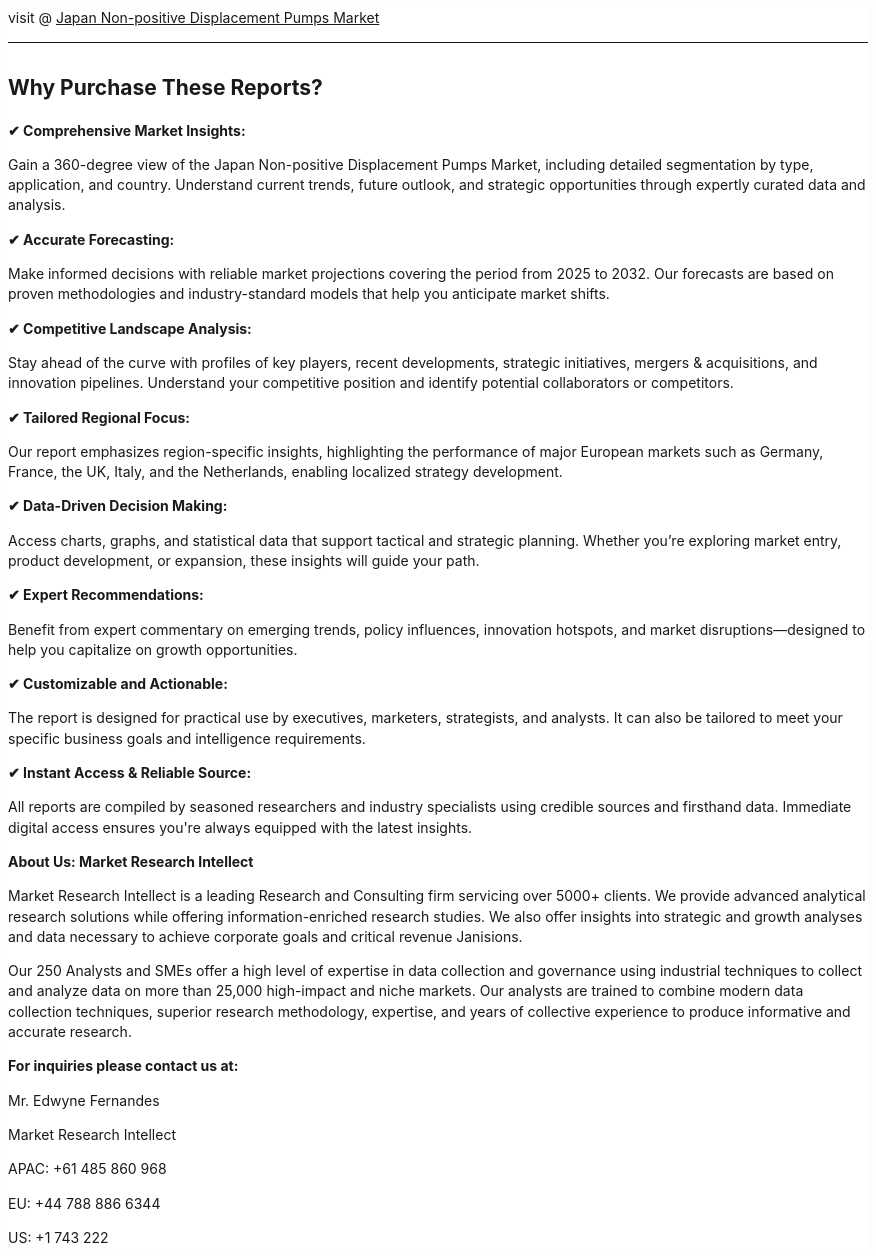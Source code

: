 visit&nbsp;@</strong>&nbsp;</span><span class="font-[700]"><a href="https://www.marketresearchintellect.com/product/non-positive-displacement-pumps-market/?utm_source=Linkedin&utm_medium=838" target="_blank" data-tracking-control-name="article-ssr-frontend-pulse_little-text-block" data-tracking-will-navigate="" data-test-link="">Japan Non-positive Displacement Pumps Market</a></span></p></blockquote><hr /><h2>Why Purchase These Reports?</h2><p><strong>✔ Comprehensive Market Insights:</strong></p><p>Gain a 360-degree view of the Japan Non-positive Displacement Pumps Market, including detailed segmentation by type, application, and country. Understand current trends, future outlook, and strategic opportunities through expertly curated data and analysis.</p><p><strong>✔ Accurate Forecasting:</strong></p><p>Make informed decisions with reliable market projections covering the period from 2025 to 2032. Our forecasts are based on proven methodologies and industry-standard models that help you anticipate market shifts.</p><p><strong>✔ Competitive Landscape Analysis:</strong></p><p>Stay ahead of the curve with profiles of key players, recent developments, strategic initiatives, mergers &amp; acquisitions, and innovation pipelines. Understand your competitive position and identify potential collaborators or competitors.</p><p><strong>✔ Tailored Regional Focus:</strong></p><p>Our report emphasizes region-specific insights, highlighting the performance of major European markets such as Germany, France, the UK, Italy, and the Netherlands, enabling localized strategy development.</p><p><strong>✔ Data-Driven Decision Making:</strong></p><p>Access charts, graphs, and statistical data that support tactical and strategic planning. Whether you&rsquo;re exploring market entry, product development, or expansion, these insights will guide your path.</p><p><strong>✔ Expert Recommendations:</strong></p><p>Benefit from expert commentary on emerging trends, policy influences, innovation hotspots, and market disruptions&mdash;designed to help you capitalize on growth opportunities.</p><p><strong>✔ Customizable and Actionable:</strong></p><p>The report is designed for practical use by executives, marketers, strategists, and analysts. It can also be tailored to meet your specific business goals and intelligence requirements.</p><p><strong>✔ Instant Access &amp; Reliable Source:</strong></p><p>All reports are compiled by seasoned researchers and industry specialists using credible sources and firsthand data. Immediate digital access ensures you're always equipped with the latest insights.</p><p><strong><span class="font-[700]">About Us: Market Research Intellect</span></strong></p><p><span class="">Market Research Intellect is a leading Research and Consulting firm servicing over 5000+ clients. We provide advanced analytical research solutions while offering information-enriched research studies.&nbsp;</span>We also offer insights into strategic and growth analyses and data necessary to achieve corporate goals and critical revenue Janisions.</p><p><span class="">Our 250 Analysts and SMEs offer a high level of expertise in data collection and governance using industrial techniques to collect and analyze data on more than 25,000 high-impact and niche markets. Our analysts are trained to combine modern data collection techniques, superior research methodology, expertise, and years of collective experience to produce informative and accurate research.</span></p><p><strong>For inquiries please contact us at:</strong></p><p>Mr. Edwyne Fernandes</p><p>Market Research Intellect</p><p>APAC: +61 485 860 968</p><p>EU: +44 788 886 6344</p><p>US: +1 743 222